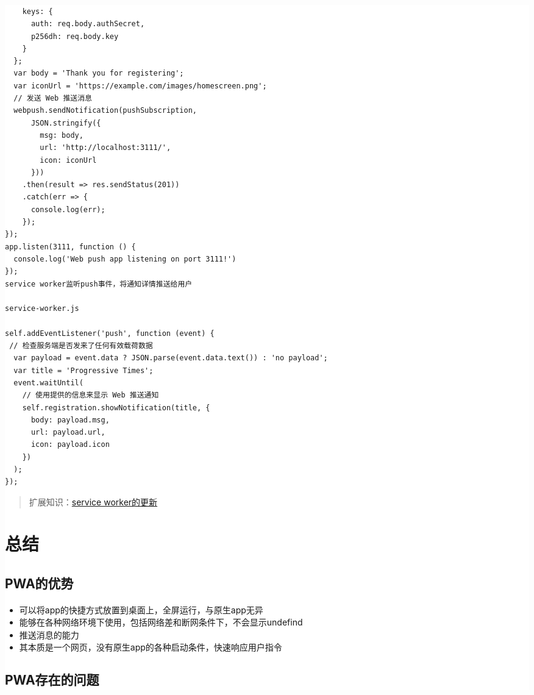 	    keys: {
	      auth: req.body.authSecret,
	      p256dh: req.body.key
	    }
	  };
	  var body = 'Thank you for registering';
	  var iconUrl = 'https://example.com/images/homescreen.png';
	  // 发送 Web 推送消息
	  webpush.sendNotification(pushSubscription,          
	      JSON.stringify({
	        msg: body,
	        url: 'http://localhost:3111/',
	        icon: iconUrl
	      }))
	    .then(result => res.sendStatus(201))
	    .catch(err => {
	      console.log(err);
	    });
	});
	app.listen(3111, function () {
	  console.log('Web push app listening on port 3111!')
	});
	service worker监听push事件，将通知详情推送给用户
	
	service-worker.js
	
	self.addEventListener('push', function (event) {
	 // 检查服务端是否发来了任何有效载荷数据
	  var payload = event.data ? JSON.parse(event.data.text()) : 'no payload';
	  var title = 'Progressive Times';
	  event.waitUntil(
	    // 使用提供的信息来显示 Web 推送通知
	    self.registration.showNotification(title, {                           
	      body: payload.msg,
	      url: payload.url,
	      icon: payload.icon
	    })
	  );
	});

> 扩展知识：[service worker的更新](https://lzw.me/a/pwa-service-worker.html#3.3 "service worker的更新")

# 总结
## PWA的优势

- 可以将app的快捷方式放置到桌面上，全屏运行，与原生app无异
- 能够在各种网络环境下使用，包括网络差和断网条件下，不会显示undefind
- 推送消息的能力
- 其本质是一个网页，没有原生app的各种启动条件，快速响应用户指令

## PWA存在的问题
